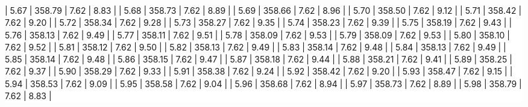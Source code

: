 | 5.67 | 358.79 | 7.62 | 8.83 |
| 5.68 | 358.73 | 7.62 | 8.89 |
| 5.69 | 358.66 | 7.62 | 8.96 |
| 5.70 | 358.50 | 7.62 | 9.12 |
| 5.71 | 358.42 | 7.62 | 9.20 |
| 5.72 | 358.34 | 7.62 | 9.28 |
| 5.73 | 358.27 | 7.62 | 9.35 |
| 5.74 | 358.23 | 7.62 | 9.39 |
| 5.75 | 358.19 | 7.62 | 9.43 |
| 5.76 | 358.13 | 7.62 | 9.49 |
| 5.77 | 358.11 | 7.62 | 9.51 |
| 5.78 | 358.09 | 7.62 | 9.53 |
| 5.79 | 358.09 | 7.62 | 9.53 |
| 5.80 | 358.10 | 7.62 | 9.52 |
| 5.81 | 358.12 | 7.62 | 9.50 |
| 5.82 | 358.13 | 7.62 | 9.49 |
| 5.83 | 358.14 | 7.62 | 9.48 |
| 5.84 | 358.13 | 7.62 | 9.49 |
| 5.85 | 358.14 | 7.62 | 9.48 |
| 5.86 | 358.15 | 7.62 | 9.47 |
| 5.87 | 358.18 | 7.62 | 9.44 |
| 5.88 | 358.21 | 7.62 | 9.41 |
| 5.89 | 358.25 | 7.62 | 9.37 |
| 5.90 | 358.29 | 7.62 | 9.33 |
| 5.91 | 358.38 | 7.62 | 9.24 |
| 5.92 | 358.42 | 7.62 | 9.20 |
| 5.93 | 358.47 | 7.62 | 9.15 |
| 5.94 | 358.53 | 7.62 | 9.09 |
| 5.95 | 358.58 | 7.62 | 9.04 |
| 5.96 | 358.68 | 7.62 | 8.94 |
| 5.97 | 358.73 | 7.62 | 8.89 |
| 5.98 | 358.79 | 7.62 | 8.83 |

